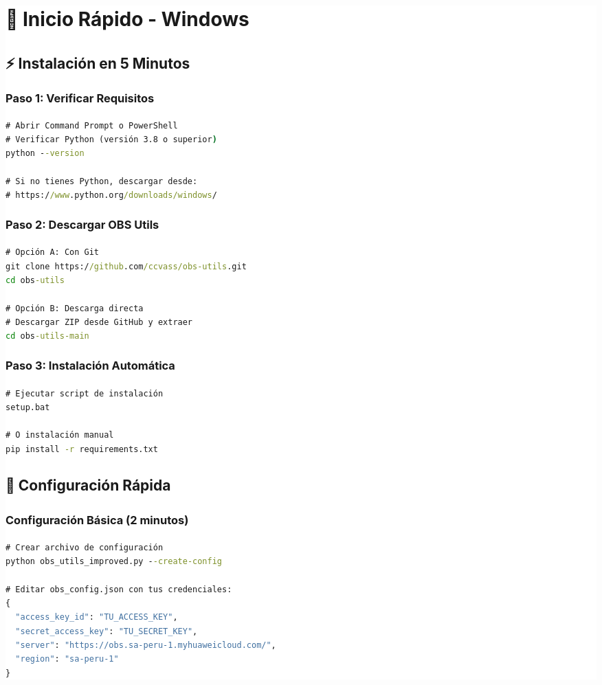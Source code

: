 # 🚀 Inicio Rápido - Windows

## ⚡ Instalación en 5 Minutos

### Paso 1: Verificar Requisitos
```cmd
# Abrir Command Prompt o PowerShell
# Verificar Python (versión 3.8 o superior)
python --version

# Si no tienes Python, descargar desde:
# https://www.python.org/downloads/windows/
```

### Paso 2: Descargar OBS Utils
```cmd
# Opción A: Con Git
git clone https://github.com/ccvass/obs-utils.git
cd obs-utils

# Opción B: Descarga directa
# Descargar ZIP desde GitHub y extraer
cd obs-utils-main
```

### Paso 3: Instalación Automática
```cmd
# Ejecutar script de instalación
setup.bat

# O instalación manual
pip install -r requirements.txt
```

## 🔧 Configuración Rápida

### Configuración Básica (2 minutos)
```cmd
# Crear archivo de configuración
python obs_utils_improved.py --create-config

# Editar obs_config.json con tus credenciales:
{
  "access_key_id": "TU_ACCESS_KEY",
  "secret_access_key": "TU_SECRET_KEY", 
  "server": "https://obs.sa-peru-1.myhuaweicloud.com/",
  "region": "sa-peru-1"
}
```
